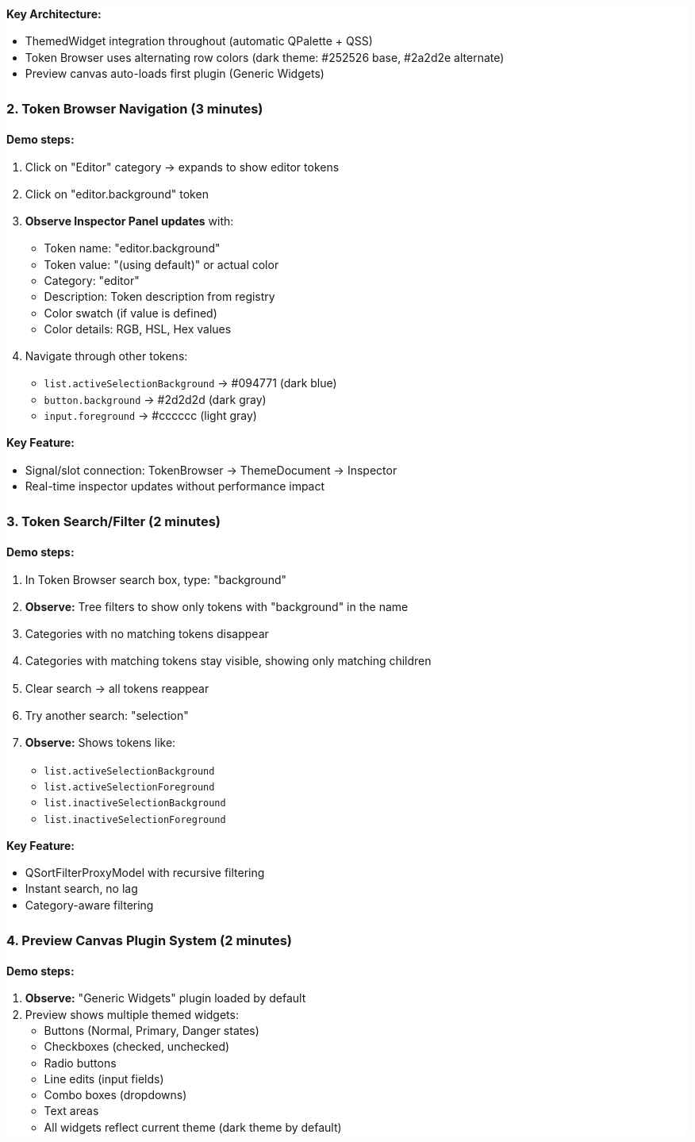 **Key Architecture:**
- ThemedWidget integration throughout (automatic QPalette + QSS)
- Token Browser uses alternating row colors (dark theme: #252526 base, #2a2d2e alternate)
- Preview canvas auto-loads first plugin (Generic Widgets)

### 2. Token Browser Navigation (3 minutes)

**Demo steps:**
1. Click on "Editor" category → expands to show editor tokens
2. Click on "editor.background" token
3. **Observe Inspector Panel updates** with:
   - Token name: "editor.background"
   - Token value: "(using default)" or actual color
   - Category: "editor"
   - Description: Token description from registry
   - Color swatch (if value is defined)
   - Color details: RGB, HSL, Hex values

4. Navigate through other tokens:
   - `list.activeSelectionBackground` → #094771 (dark blue)
   - `button.background` → #2d2d2d (dark gray)
   - `input.foreground` → #cccccc (light gray)

**Key Feature:**
- Signal/slot connection: TokenBrowser → ThemeDocument → Inspector
- Real-time inspector updates without performance impact

### 3. Token Search/Filter (2 minutes)

**Demo steps:**
1. In Token Browser search box, type: "background"
2. **Observe:** Tree filters to show only tokens with "background" in the name
3. Categories with no matching tokens disappear
4. Categories with matching tokens stay visible, showing only matching children

5. Clear search → all tokens reappear
6. Try another search: "selection"
7. **Observe:** Shows tokens like:
   - `list.activeSelectionBackground`
   - `list.activeSelectionForeground`
   - `list.inactiveSelectionBackground`
   - `list.inactiveSelectionForeground`

**Key Feature:**
- QSortFilterProxyModel with recursive filtering
- Instant search, no lag
- Category-aware filtering

### 4. Preview Canvas Plugin System (2 minutes)

**Demo steps:**
1. **Observe:** "Generic Widgets" plugin loaded by default
2. Preview shows multiple themed widgets:
   - Buttons (Normal, Primary, Danger states)
   - Checkboxes (checked, unchecked)
   - Radio buttons
   - Line edits (input fields)
   - Combo boxes (dropdowns)
   - Text areas
   - All widgets reflect current theme (dark theme by default)
